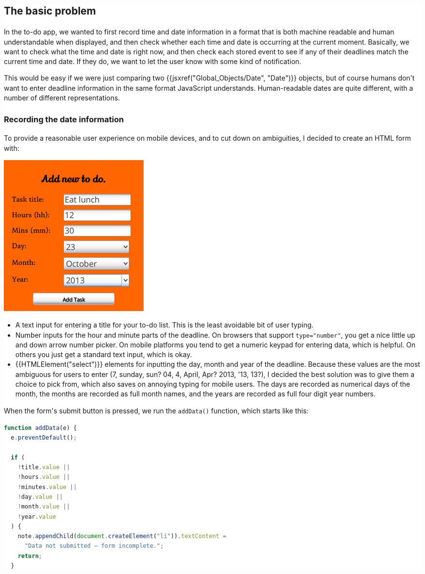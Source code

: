 ## The basic problem

In the to-do app, we wanted to first record time and date information in a format that is both machine readable and human understandable when displayed, and then check whether each time and date is occurring at the current moment. Basically, we want to check what the time and date is right now, and then check each stored event to see if any of their deadlines match the current time and date. If they do, we want to let the user know with some kind of notification.

This would be easy if we were just comparing two {{jsxref("Global_Objects/Date", "Date")}} objects, but of course humans don't want to enter deadline information in the same format JavaScript understands. Human-readable dates are quite different, with a number of different representations.

### Recording the date information

To provide a reasonable user experience on mobile devices, and to cut down on ambiguities, I decided to create an HTML form with:

![The form of the to-do app, containing fields to fill in a task title, and minute, hour, day, month and year values for the deadline.](to-do-app-form2.png)

- A text input for entering a title for your to-do list. This is the least avoidable bit of user typing.
- Number inputs for the hour and minute parts of the deadline. On browsers that support `type="number"`, you get a nice little up and down arrow number picker. On mobile platforms you tend to get a numeric keypad for entering data, which is helpful. On others you just get a standard text input, which is okay.
- {{HTMLElement("select")}} elements for inputting the day, month and year of the deadline. Because these values are the most ambiguous for users to enter (7, sunday, sun? 04, 4, April, Apr? 2013, '13, 13?), I decided the best solution was to give them a choice to pick from, which also saves on annoying typing for mobile users. The days are recorded as numerical days of the month, the months are recorded as full month names, and the years are recorded as full four digit year numbers.

When the form's submit button is pressed, we run the `addData()` function, which starts like this:

```js
function addData(e) {
  e.preventDefault();

  if (
    !title.value ||
    !hours.value ||
    !minutes.value ||
    !day.value ||
    !month.value ||
    !year.value
  ) {
    note.appendChild(document.createElement("li")).textContent =
      "Data not submitted — form incomplete.";
    return;
  }
```